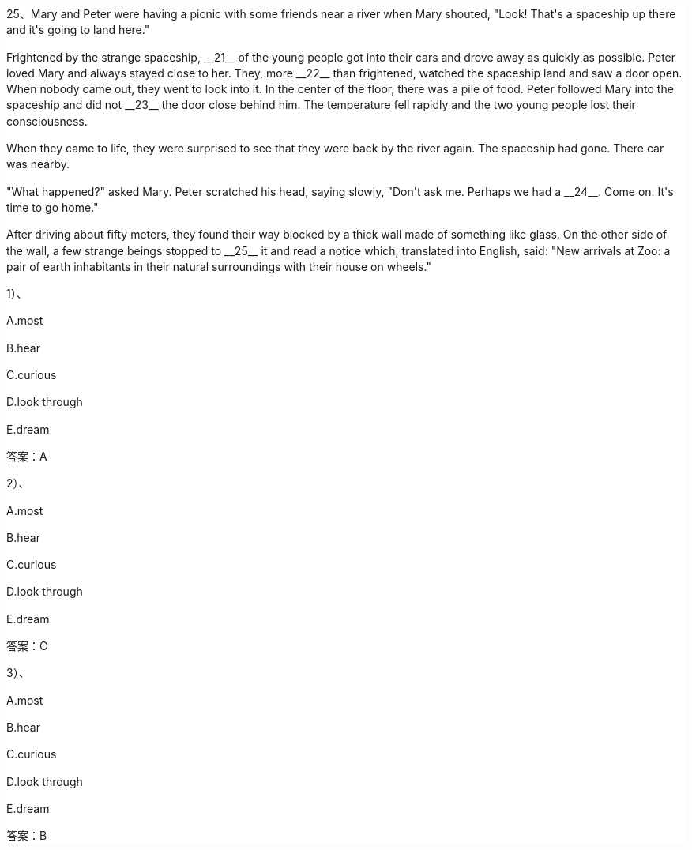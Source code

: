 25、Mary and Peter were having a picnic with some friends near a river when Mary shouted, &quot;Look! That&#39;s a spaceship up there and it&#39;s going to land here.&quot;

Frightened by the strange spaceship, \_\_21\_\_ of the young people got into their cars and drove away as quickly as possible. Peter loved Mary and always stayed close to her. They, more \_\_22\_\_ than frightened, watched the spaceship land and saw a door open. When nobody came out, they went to look into it. In the center of the floor, there was a pile of food. Peter followed Mary into the spaceship and did not \_\_23\_\_ the door close behind him. The temperature fell rapidly and the two young people lost their consciousness.

When they came to life, they were surprised to see that they were back by the river again. The spaceship had gone. There car was nearby.

&quot;What happened?&quot; asked Mary. Peter scratched his head, saying slowly, &quot;Don&#39;t ask me. Perhaps we had a \_\_24\_\_. Come on. It&#39;s time to go home.&quot;

After driving about fifty meters, they found their way blocked by a thick wall made of something like glass. On the other side of the wall, a few strange beings stopped to \_\_25\_\_ it and read a notice which, translated into English, said: &quot;New arrivals at Zoo: a pair of earth inhabitants in their natural surroundings with their house on wheels.&quot;

1）、

A.most

B.hear

C.curious

D.look through

E.dream

答案：A

2）、

A.most

B.hear

C.curious

D.look through

E.dream

答案：C

3）、

A.most

B.hear

C.curious

D.look through

E.dream

答案：B
